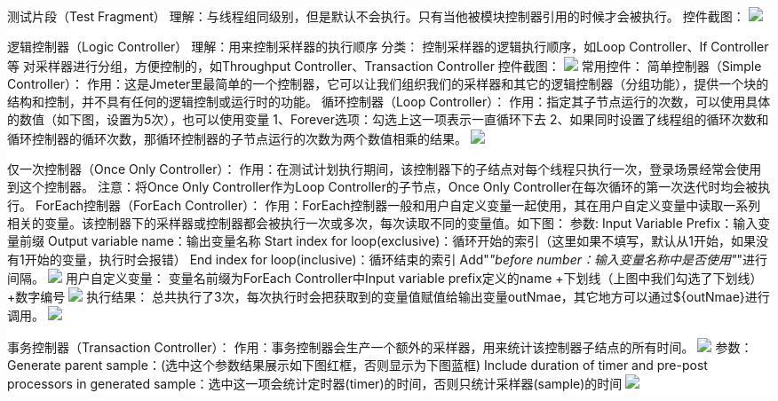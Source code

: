 测试片段（Test Fragment）
理解：与线程组同级别，但是默认不会执行。只有当他被模块控制器引用的时候才会被执行。
控件截图：
![](https://images2015.cnblogs.com/blog/986623/201607/986623-20160704111817342-1021708414.png)

逻辑控制器（Logic Controller）
理解：用来控制采样器的执行顺序
分类：
控制采样器的逻辑执行顺序，如Loop Controller、If Controller等
对采样器进行分组，方便控制的，如Throughput Controller、Transaction Controller
控件截图：
![](https://images2015.cnblogs.com/blog/986623/201607/986623-20160704111817967-1303988772.png)
常用控件：
简单控制器（Simple Controller）：
作用：这是Jmeter里最简单的一个控制器，它可以让我们组织我们的采样器和其它的逻辑控制器（分组功能），提供一个块的结构和控制，并不具有任何的逻辑控制或运行时的功能。
循环控制器（Loop Controller）：
作用：指定其子节点运行的次数，可以使用具体的数值（如下图，设置为5次），也可以使用变量
1、Forever选项：勾选上这一项表示一直循环下去
2、如果同时设置了线程组的循环次数和循环控制器的循环次数，那循环控制器的子节点运行的次数为两个数值相乘的结果。
![](https://images2015.cnblogs.com/blog/986623/201607/986623-20160704111818764-709825082.jpg)

仅一次控制器（Once Only Controller）：
作用：在测试计划执行期间，该控制器下的子结点对每个线程只执行一次，登录场景经常会使用到这个控制器。
注意：将Once Only Controller作为Loop Controller的子节点，Once Only Controller在每次循环的第一次迭代时均会被执行。
ForEach控制器（ForEach Controller）：
作用：ForEach控制器一般和用户自定义变量一起使用，其在用户自定义变量中读取一系列相关的变量。该控制器下的采样器或控制器都会被执行一次或多次，每次读取不同的变量值。如下图：
参数:
Input Variable Prefix：输入变量前缀
Output variable name：输出变量名称
Start index for loop(exclusive)：循环开始的索引（这里如果不填写，默认从1开始，如果没有1开始的变量，执行时会报错）
End index for loop(inclusive)：循环结束的索引
Add"_"before number：输入变量名称中是否使用"_"进行间隔。
![](https://images2015.cnblogs.com/blog/986623/201607/986623-20160704111819374-1003220309.jpg)
用户自定义变量：
变量名前缀为ForEach Controller中Input variable prefix定义的name +下划线（上图中我们勾选了下划线）+数字编号
![](https://images2015.cnblogs.com/blog/986623/201607/986623-20160704111820139-2128350111.jpg)
执行结果：
总共执行了3次，每次执行时会把获取到的变量值赋值给输出变量outNmae，其它地方可以通过${outNmae}进行调用。
![](https://images2015.cnblogs.com/blog/986623/201607/986623-20160704111820967-843340588.jpg)

事务控制器（Transaction Controller）：
作用：事务控制器会生产一个额外的采样器，用来统计该控制器子结点的所有时间。
![](https://images2015.cnblogs.com/blog/986623/201607/986623-20160704111821561-623652435.jpg)
参数：
Generate parent sample：(选中这个参数结果展示如下图红框，否则显示为下图蓝框)
Include duration of timer and pre-post processors in generated sample：选中这一项会统计定时器(timer)的时间，否则只统计采样器(sample)的时间
![](https://images2015.cnblogs.com/blog/986623/201607/986623-20160704111822202-421857331.jpg)
